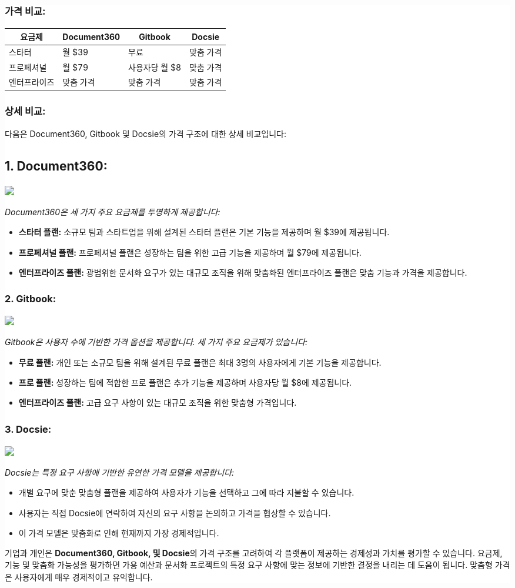 ### 가격 비교:

|요금제|Document360|Gitbook|Docsie|
|-|-|-|-|
|스타터|월 $39|무료|맞춤 가격|
|프로페셔널|월 $79|사용자당 월 $8|맞춤 가격|
|엔터프라이즈|맞춤 가격|맞춤 가격|맞춤 가격|

### 상세 비교:

다음은 Document360, Gitbook 및 Docsie의 가격 구조에 대한 상세 비교입니다:

## 1. Document360:

![](https://cdn.docsie.io/workspace_PfNzfGj3YfKKtTO4T/doc_QiqgSuNoJpspcExF3/file_wqEPSGK43QOQUcxwL/image4.png)

*Document360은 세 가지 주요 요금제를 투명하게 제공합니다:*

* **스타터 플랜:** 소규모 팀과 스타트업을 위해 설계된 스타터 플랜은 기본 기능을 제공하며 월 $39에 제공됩니다.

* **프로페셔널 플랜:** 프로페셔널 플랜은 성장하는 팀을 위한 고급 기능을 제공하며 월 $79에 제공됩니다.

* **엔터프라이즈 플랜:** 광범위한 문서화 요구가 있는 대규모 조직을 위해 맞춤화된 엔터프라이즈 플랜은 맞춤 기능과 가격을 제공합니다.

### 2. Gitbook:

![](https://cdn.docsie.io/workspace_PfNzfGj3YfKKtTO4T/doc_QiqgSuNoJpspcExF3/file_vRr6JOSnFwhLvuP7O/image8.png)

*Gitbook은 사용자 수에 기반한 가격 옵션을 제공합니다. 세 가지 주요 요금제가 있습니다:*

* **무료 플랜:** 개인 또는 소규모 팀을 위해 설계된 무료 플랜은 최대 3명의 사용자에게 기본 기능을 제공합니다.

* **프로 플랜:** 성장하는 팀에 적합한 프로 플랜은 추가 기능을 제공하며 사용자당 월 $8에 제공됩니다.

* **엔터프라이즈 플랜:** 고급 요구 사항이 있는 대규모 조직을 위한 맞춤형 가격입니다.

### 3. Docsie:

![](https://cdn.docsie.io/workspace_PfNzfGj3YfKKtTO4T/doc_QiqgSuNoJpspcExF3/file_tyYU1bzAlDhsnsvPF/image2.png)

*Docsie는 특정 요구 사항에 기반한 유연한 가격 모델을 제공합니다:*

* 개별 요구에 맞춘 맞춤형 플랜을 제공하여 사용자가 기능을 선택하고 그에 따라 지불할 수 있습니다.

* 사용자는 직접 Docsie에 연락하여 자신의 요구 사항을 논의하고 가격을 협상할 수 있습니다.

* 이 가격 모델은 맞춤화로 인해 현재까지 가장 경제적입니다.

기업과 개인은 **Document360, Gitbook, **및** Docsie**의 가격 구조를 고려하여 각 플랫폼이 제공하는 경제성과 가치를 평가할 수 있습니다. 요금제, 기능 및 맞춤화 가능성을 평가하면 가용 예산과 문서화 프로젝트의 특정 요구 사항에 맞는 정보에 기반한 결정을 내리는 데 도움이 됩니다. 맞춤형 가격은 사용자에게 매우 경제적이고 유익합니다.
